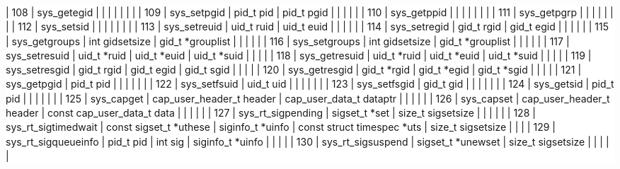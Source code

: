 | 108  | sys_getegid                |                                   |                                       |                                       |                                       |                                      |                     |
| 109  | sys_setpgid                | pid_t pid                         | pid_t pgid                            |                                       |                                       |                                      |                     |
| 110  | sys_getppid                |                                   |                                       |                                       |                                       |                                      |                     |
| 111  | sys_getpgrp                |                                   |                                       |                                       |                                       |                                      |                     |
| 112  | sys_setsid                 |                                   |                                       |                                       |                                       |                                      |                     |
| 113  | sys_setreuid               | uid_t ruid                        | uid_t euid                            |                                       |                                       |                                      |                     |
| 114  | sys_setregid               | gid_t rgid                        | gid_t egid                            |                                       |                                       |                                      |                     |
| 115  | sys_getgroups              | int gidsetsize                    | gid_t *grouplist                      |                                       |                                       |                                      |                     |
| 116  | sys_setgroups              | int gidsetsize                    | gid_t *grouplist                      |                                       |                                       |                                      |                     |
| 117  | sys_setresuid              | uid_t *ruid                       | uid_t *euid                           | uid_t *suid                           |                                       |                                      |                     |
| 118  | sys_getresuid              | uid_t *ruid                       | uid_t *euid                           | uid_t *suid                           |                                       |                                      |                     |
| 119  | sys_setresgid              | gid_t rgid                        | gid_t egid                            | gid_t sgid                            |                                       |                                      |                     |
| 120  | sys_getresgid              | gid_t *rgid                       | gid_t *egid                           | gid_t *sgid                           |                                       |                                      |                     |
| 121  | sys_getpgid                | pid_t pid                         |                                       |                                       |                                       |                                      |                     |
| 122  | sys_setfsuid               | uid_t uid                         |                                       |                                       |                                       |                                      |                     |
| 123  | sys_setfsgid               | gid_t gid                         |                                       |                                       |                                       |                                      |                     |
| 124  | sys_getsid                 | pid_t pid                         |                                       |                                       |                                       |                                      |                     |
| 125  | sys_capget                 | cap_user_header_t header          | cap_user_data_t dataptr               |                                       |                                       |                                      |                     |
| 126  | sys_capset                 | cap_user_header_t header          | const cap_user_data_t data            |                                       |                                       |                                      |                     |
| 127  | sys_rt_sigpending          | sigset_t *set                     | size_t sigsetsize                     |                                       |                                       |                                      |                     |
| 128  | sys_rt_sigtimedwait        | const sigset_t *uthese            | siginfo_t *uinfo                      | const struct timespec *uts            | size_t sigsetsize                     |                                      |                     |
| 129  | sys_rt_sigqueueinfo        | pid_t pid                         | int sig                               | siginfo_t *uinfo                      |                                       |                                      |                     |
| 130  | sys_rt_sigsuspend          | sigset_t *unewset                 | size_t sigsetsize                     |                                       |                                       |                                      |                     |